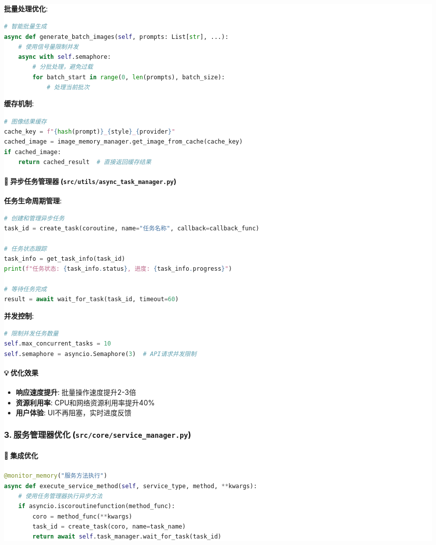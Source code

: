 **批量处理优化**:
```python
# 智能批量生成
async def generate_batch_images(self, prompts: List[str], ...):
    # 使用信号量限制并发
    async with self.semaphore:
        # 分批处理，避免过载
        for batch_start in range(0, len(prompts), batch_size):
            # 处理当前批次
```

**缓存机制**:
```python
# 图像结果缓存
cache_key = f"{hash(prompt)}_{style}_{provider}"
cached_image = image_memory_manager.get_image_from_cache(cache_key)
if cached_image:
    return cached_result  # 直接返回缓存结果
```

#### 🔧 异步任务管理器 (`src/utils/async_task_manager.py`)

**任务生命周期管理**:
```python
# 创建和管理异步任务
task_id = create_task(coroutine, name="任务名称", callback=callback_func)

# 任务状态跟踪
task_info = get_task_info(task_id)
print(f"任务状态: {task_info.status}, 进度: {task_info.progress}")

# 等待任务完成
result = await wait_for_task(task_id, timeout=60)
```

**并发控制**:
```python
# 限制并发任务数量
self.max_concurrent_tasks = 10
self.semaphore = asyncio.Semaphore(3)  # API请求并发限制
```

#### 💡 优化效果
- **响应速度提升**: 批量操作速度提升2-3倍
- **资源利用率**: CPU和网络资源利用率提升40%
- **用户体验**: UI不再阻塞，实时进度反馈

### 3. 服务管理器优化 (`src/core/service_manager.py`)

#### 🔧 集成优化
```python
@monitor_memory("服务方法执行")
async def execute_service_method(self, service_type, method, **kwargs):
    # 使用任务管理器执行异步方法
    if asyncio.iscoroutinefunction(method_func):
        coro = method_func(**kwargs)
        task_id = create_task(coro, name=task_name)
        return await self.task_manager.wait_for_task(task_id)
```
